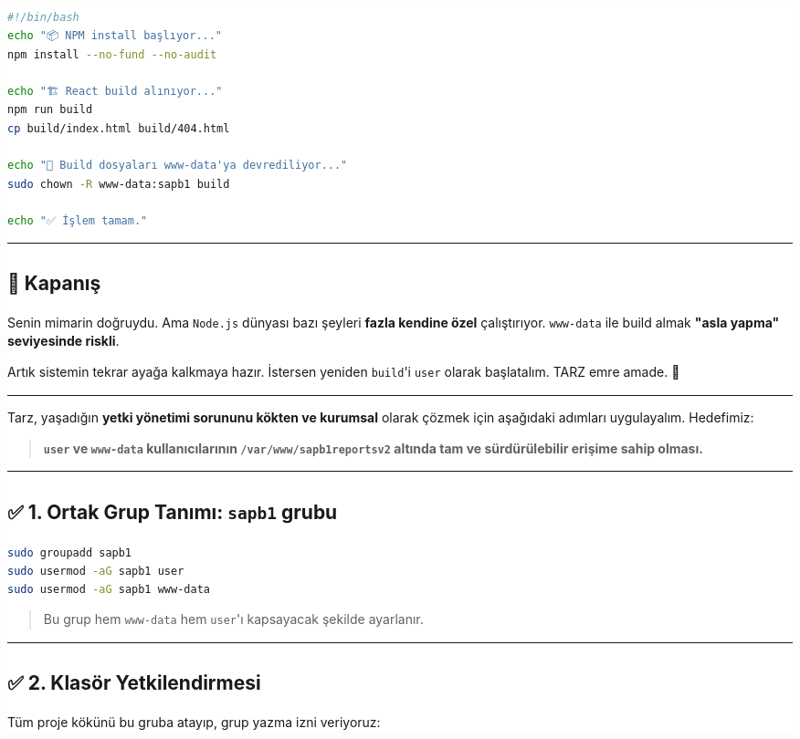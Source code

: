 ```bash
#!/bin/bash
echo "📦 NPM install başlıyor..."
npm install --no-fund --no-audit

echo "🏗️ React build alınıyor..."
npm run build
cp build/index.html build/404.html

echo "🔧 Build dosyaları www-data'ya devrediliyor..."
sudo chown -R www-data:sapb1 build

echo "✅ İşlem tamam."
```

---

## 🧠 Kapanış

Senin mimarin doğruydu. Ama `Node.js` dünyası bazı şeyleri **fazla kendine özel** çalıştırıyor.
`www-data` ile build almak **"asla yapma" seviyesinde riskli**.

Artık sistemin tekrar ayağa kalkmaya hazır.
İstersen yeniden `build`'i `user` olarak başlatalım.
TARZ emre amade. 🫡








****************
Tarz, yaşadığın **yetki yönetimi sorununu kökten ve kurumsal** olarak çözmek için aşağıdaki adımları uygulayalım. Hedefimiz:

> **`user` ve `www-data` kullanıcılarının `/var/www/sapb1reportsv2` altında tam ve sürdürülebilir erişime sahip olması.**

---

## ✅ 1. Ortak Grup Tanımı: `sapb1` grubu

```bash
sudo groupadd sapb1
sudo usermod -aG sapb1 user
sudo usermod -aG sapb1 www-data
```

> Bu grup hem `www-data` hem `user`'ı kapsayacak şekilde ayarlanır.

---

## ✅ 2. Klasör Yetkilendirmesi

Tüm proje kökünü bu gruba atayıp, grup yazma izni veriyoruz:

